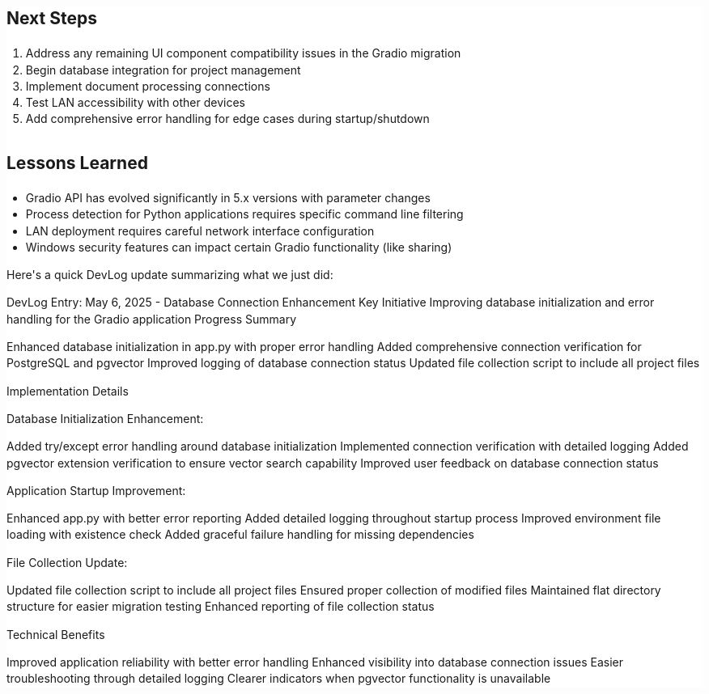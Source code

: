 ## Next Steps
1. Address any remaining UI component compatibility issues in the Gradio migration
2. Begin database integration for project management
3. Implement document processing connections
4. Test LAN accessibility with other devices
5. Add comprehensive error handling for edge cases during startup/shutdown

## Lessons Learned
- Gradio API has evolved significantly in 5.x versions with parameter changes
- Process detection for Python applications requires specific command line filtering
- LAN deployment requires careful network interface configuration
- Windows security features can impact certain Gradio functionality (like sharing)

Here's a quick DevLog update summarizing what we just did:

DevLog Entry: May 6, 2025 - Database Connection Enhancement
Key Initiative
Improving database initialization and error handling for the Gradio application
Progress Summary

Enhanced database initialization in app.py with proper error handling
Added comprehensive connection verification for PostgreSQL and pgvector
Improved logging of database connection status
Updated file collection script to include all project files

Implementation Details

Database Initialization Enhancement:

Added try/except error handling around database initialization
Implemented connection verification with detailed logging
Added pgvector extension verification to ensure vector search capability
Improved user feedback on database connection status


Application Startup Improvement:

Enhanced app.py with better error reporting
Added detailed logging throughout startup process
Improved environment file loading with existence check
Added graceful failure handling for missing dependencies


File Collection Update:

Updated file collection script to include all project files
Ensured proper collection of modified files
Maintained flat directory structure for easier migration testing
Enhanced reporting of file collection status



Technical Benefits

Improved application reliability with better error handling
Enhanced visibility into database connection issues
Easier troubleshooting through detailed logging
Clearer indicators when pgvector functionality is unavailable

